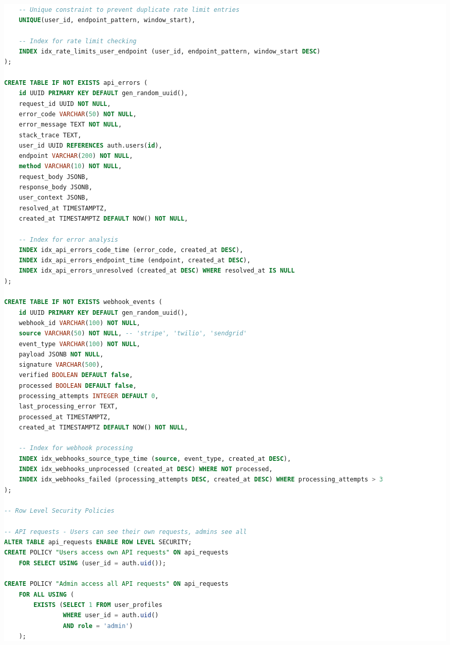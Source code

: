 ```sql
    -- Unique constraint to prevent duplicate rate limit entries
    UNIQUE(user_id, endpoint_pattern, window_start),
    
    -- Index for rate limit checking
    INDEX idx_rate_limits_user_endpoint (user_id, endpoint_pattern, window_start DESC)
);

CREATE TABLE IF NOT EXISTS api_errors (
    id UUID PRIMARY KEY DEFAULT gen_random_uuid(),
    request_id UUID NOT NULL,
    error_code VARCHAR(50) NOT NULL,
    error_message TEXT NOT NULL,
    stack_trace TEXT,
    user_id UUID REFERENCES auth.users(id),
    endpoint VARCHAR(200) NOT NULL,
    method VARCHAR(10) NOT NULL,
    request_body JSONB,
    response_body JSONB,
    user_context JSONB,
    resolved_at TIMESTAMPTZ,
    created_at TIMESTAMPTZ DEFAULT NOW() NOT NULL,
    
    -- Index for error analysis
    INDEX idx_api_errors_code_time (error_code, created_at DESC),
    INDEX idx_api_errors_endpoint_time (endpoint, created_at DESC),
    INDEX idx_api_errors_unresolved (created_at DESC) WHERE resolved_at IS NULL
);

CREATE TABLE IF NOT EXISTS webhook_events (
    id UUID PRIMARY KEY DEFAULT gen_random_uuid(),
    webhook_id VARCHAR(100) NOT NULL,
    source VARCHAR(50) NOT NULL, -- 'stripe', 'twilio', 'sendgrid'
    event_type VARCHAR(100) NOT NULL,
    payload JSONB NOT NULL,
    signature VARCHAR(500),
    verified BOOLEAN DEFAULT false,
    processed BOOLEAN DEFAULT false,
    processing_attempts INTEGER DEFAULT 0,
    last_processing_error TEXT,
    processed_at TIMESTAMPTZ,
    created_at TIMESTAMPTZ DEFAULT NOW() NOT NULL,
    
    -- Index for webhook processing
    INDEX idx_webhooks_source_type_time (source, event_type, created_at DESC),
    INDEX idx_webhooks_unprocessed (created_at DESC) WHERE NOT processed,
    INDEX idx_webhooks_failed (processing_attempts DESC, created_at DESC) WHERE processing_attempts > 3
);

-- Row Level Security Policies

-- API requests - Users can see their own requests, admins see all
ALTER TABLE api_requests ENABLE ROW LEVEL SECURITY;
CREATE POLICY "Users access own API requests" ON api_requests
    FOR SELECT USING (user_id = auth.uid());

CREATE POLICY "Admin access all API requests" ON api_requests
    FOR ALL USING (
        EXISTS (SELECT 1 FROM user_profiles 
                WHERE user_id = auth.uid() 
                AND role = 'admin')
    );

```